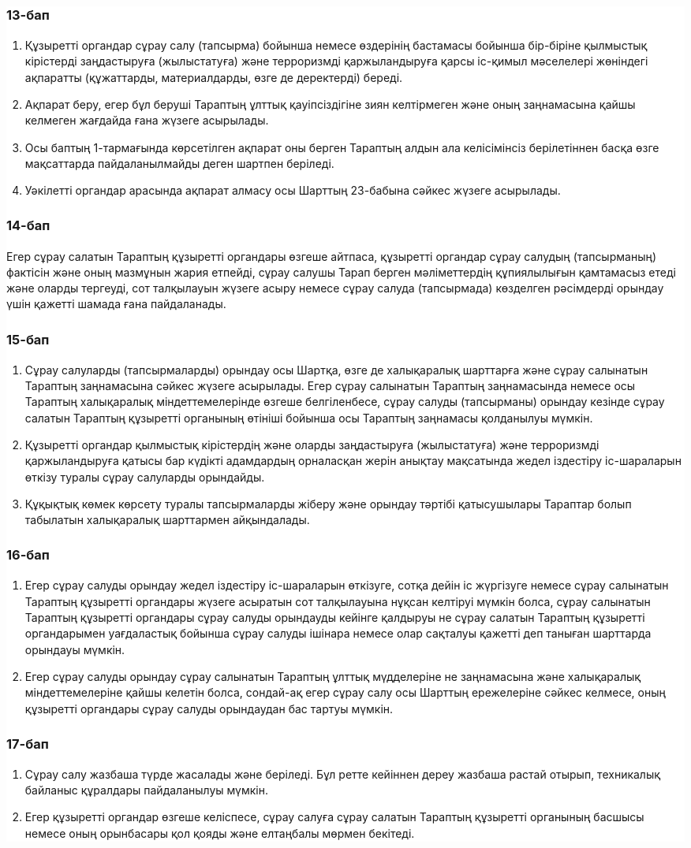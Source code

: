 ### 13-бап

1. Құзыретті органдар сұрау салу (тапсырма) бойынша немесе өздерінің бастамасы бойынша бір-біріне қылмыстық кірістерді заңдастыруға (жылыстатуға) және терроризмді қаржыландыруға қарсы іс-қимыл мәселелері жөніндегі ақпаратты (құжаттарды, материалдарды, өзге де деректерді) береді.

2. Ақпарат беру, егер бұл беруші Тараптың ұлттық қауіпсіздігіне зиян келтірмеген және оның заңнамасына қайшы келмеген жағдайда ғана жүзеге асырылады.

3. Осы баптың 1-тармағында көрсетілген ақпарат оны берген Тараптың алдын ала келісімінсіз берілетіннен басқа өзге мақсаттарда пайдаланылмайды деген шартпен беріледі.

4. Уәкілетті органдар арасында ақпарат алмасу осы Шарттың 23-бабына сәйкес жүзеге асырылады.

### 14-бап

Егер сұрау салатын Тараптың құзыретті органдары өзгеше айтпаса, құзыретті органдар сұрау салудың (тапсырманың) фактісін және оның мазмұнын жария етпейді, сұрау салушы Тарап берген мәліметтердің құпиялылығын қамтамасыз етеді және оларды тергеуді, сот талқылауын жүзеге асыру немесе сұрау салуда (тапсырмада) көзделген рәсімдерді орындау үшін қажетті шамада ғана пайдаланады.

### 15-бап

1. Сұрау салуларды (тапсырмаларды) орындау осы Шартқа, өзге де халықаралық шарттарға және сұрау салынатын Тараптың заңнамасына сәйкес жүзеге асырылады. Егер сұрау салынатын Тараптың заңнамасында немесе осы Тараптың халықаралық міндеттемелерінде өзгеше белгіленбесе, сұрау салуды (тапсырманы) орындау кезінде сұрау салатын Тараптың құзыретті органының өтініші бойынша осы Тараптың заңнамасы қолданылуы мүмкін.

2. Құзыретті органдар қылмыстық кірістердің және оларды заңдастыруға (жылыстатуға) және терроризмді қаржыландыруға қатысы бар күдікті адамдардың орналасқан жерін анықтау мақсатында жедел іздестіру іс-шараларын өткізу туралы сұрау салуларды орындайды.

3. Құқықтық көмек көрсету туралы тапсырмаларды жіберу және орындау тәртібі қатысушылары Тараптар болып табылатын халықаралық шарттармен айқындалады.

### 16-бап

1. Егер сұрау салуды орындау жедел іздестіру іс-шараларын өткізуге, сотқа дейін іс жүргізуге немесе сұрау салынатын Тараптың құзыретті органдары жүзеге асыратын сот талқылауына нұқсан келтіруі мүмкін болса, сұрау салынатын Тараптың құзыретті органдары сұрау салуды орындауды кейінге қалдыруы не сұрау салатын Тараптың құзыретті органдарымен уағдаластық бойынша сұрау салуды ішінара немесе олар сақталуы қажетті деп таныған шарттарда орындауы мүмкін.

2. Егер сұрау салуды орындау сұрау салынатын Тараптың ұлттық мүдделеріне не заңнамасына және халықаралық міндеттемелеріне қайшы келетін болса, сондай-ақ егер сұрау салу осы Шарттың ережелеріне сәйкес келмесе, оның құзыретті органдары сұрау салуды орындаудан бас тартуы мүмкін.

### 17-бап

1. Сұрау салу жазбаша түрде жасалады және беріледі. Бұл ретте кейіннен дереу жазбаша растай отырып, техникалық байланыс құралдары пайдаланылуы мүмкін.

2. Егер құзыретті органдар өзгеше келіспесе, сұрау салуға сұрау салатын Тараптың құзыретті органының басшысы немесе оның орынбасары қол қояды және елтаңбалы мөрмен бекітеді.
